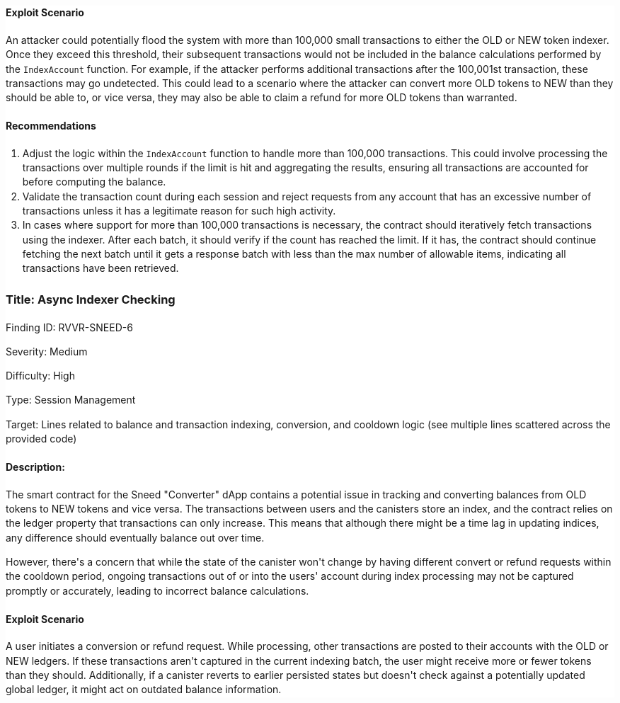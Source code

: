 #### Exploit Scenario

An attacker could potentially flood the system with more than 100,000 small transactions to either the OLD or NEW token indexer. Once they exceed this threshold, their subsequent transactions would not be included in the balance calculations performed by the `IndexAccount` function. For example, if the attacker performs additional transactions after the 100,001st transaction, these transactions may go undetected. This could lead to a scenario where the attacker can convert more OLD tokens to NEW than they should be able to, or vice versa, they may also be able to claim a refund for more OLD tokens than warranted.

#### Recommendations

1. Adjust the logic within the `IndexAccount` function to handle more than 100,000 transactions. This could involve processing the transactions over multiple rounds if the limit is hit and aggregating the results, ensuring all transactions are accounted for before computing the balance.
2. Validate the transaction count during each session and reject requests from any account that has an excessive number of transactions unless it has a legitimate reason for such high activity.
3. In cases where support for more than 100,000 transactions is necessary, the contract should iteratively fetch transactions using the indexer. After each batch, it should verify if the count has reached the limit. If it has, the contract should continue fetching the next batch until it gets a response batch with less than the max number of allowable items, indicating all transactions have been retrieved.

### Title: Async Indexer Checking
Finding ID: RVVR-SNEED-6

Severity: Medium

Difficulty: High

Type: Session Management

Target: Lines related to balance and transaction indexing, conversion, and cooldown logic (see multiple lines scattered across the provided code)

#### Description:

The smart contract for the Sneed "Converter" dApp contains a potential issue in tracking and converting balances from OLD tokens to NEW tokens and vice versa. The transactions between users and the canisters store an index, and the contract relies on the ledger property that transactions can only increase. This means that although there might be a time lag in updating indices, any difference should eventually balance out over time.

However, there's a concern that while the state of the canister won't change by having different convert or refund requests within the cooldown period, ongoing transactions out of or into the users' account during index processing may not be captured promptly or accurately, leading to incorrect balance calculations.

#### Exploit Scenario

A user initiates a conversion or refund request. While processing, other transactions are posted to their accounts with the OLD or NEW ledgers. If these transactions aren't captured in the current indexing batch, the user might receive more or fewer tokens than they should. Additionally, if a canister reverts to earlier persisted states but doesn't check against a potentially updated global ledger, it might act on outdated balance information.
